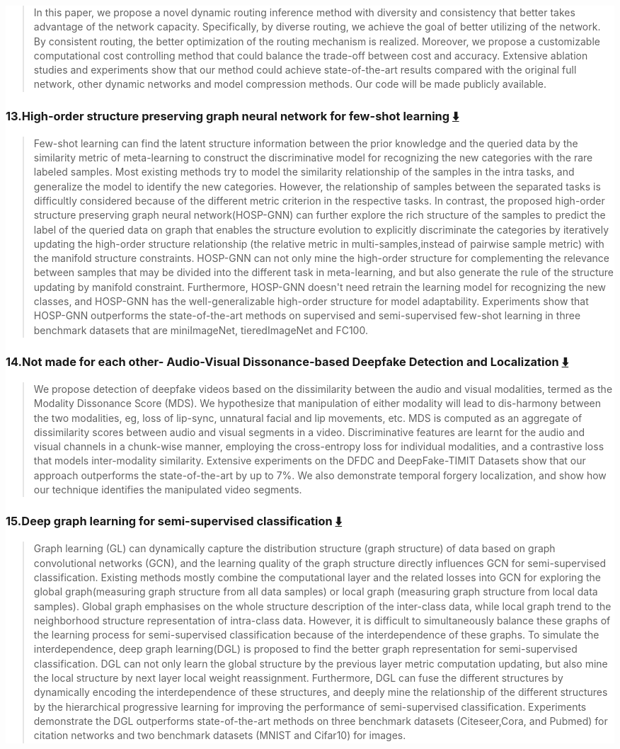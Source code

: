 >  In this paper, we propose a novel dynamic routing inference method with diversity and consistency that better takes advantage of the network capacity. Specifically, by diverse routing, we achieve the goal of better utilizing of the network. By consistent routing, the better optimization of the routing mechanism is realized. Moreover, we propose a customizable computational cost controlling method that could balance the trade-off between cost and accuracy. Extensive ablation studies and experiments show that our method could achieve state-of-the-art results compared with the original full network, other dynamic networks and model compression methods. Our code will be made publicly available.      
### 13.High-order structure preserving graph neural network for few-shot learning  [ :arrow_down: ](https://arxiv.org/pdf/2005.14415.pdf)
>  Few-shot learning can find the latent structure information between the prior knowledge and the queried data by the similarity metric of meta-learning to construct the discriminative model for recognizing the new categories with the rare labeled samples. Most existing methods try to model the similarity relationship of the samples in the intra tasks, and generalize the model to identify the new categories. However, the relationship of samples between the separated tasks is difficultly considered because of the different metric criterion in the respective tasks. In contrast, the proposed high-order structure preserving graph neural network(HOSP-GNN) can further explore the rich structure of the samples to predict the label of the queried data on graph that enables the structure evolution to explicitly discriminate the categories by iteratively updating the high-order structure relationship (the relative metric in multi-samples,instead of pairwise sample metric) with the manifold structure constraints. HOSP-GNN can not only mine the high-order structure for complementing the relevance between samples that may be divided into the different task in meta-learning, and but also generate the rule of the structure updating by manifold constraint. Furthermore, HOSP-GNN doesn't need retrain the learning model for recognizing the new classes, and HOSP-GNN has the well-generalizable high-order structure for model adaptability. Experiments show that HOSP-GNN outperforms the state-of-the-art methods on supervised and semi-supervised few-shot learning in three benchmark datasets that are miniImageNet, tieredImageNet and FC100.      
### 14.Not made for each other- Audio-Visual Dissonance-based Deepfake Detection and Localization  [ :arrow_down: ](https://arxiv.org/pdf/2005.14405.pdf)
>  We propose detection of deepfake videos based on the dissimilarity between the audio and visual modalities, termed as the Modality Dissonance Score (MDS). We hypothesize that manipulation of either modality will lead to dis-harmony between the two modalities, eg, loss of lip-sync, unnatural facial and lip movements, etc. MDS is computed as an aggregate of dissimilarity scores between audio and visual segments in a video. Discriminative features are learnt for the audio and visual channels in a chunk-wise manner, employing the cross-entropy loss for individual modalities, and a contrastive loss that models inter-modality similarity. Extensive experiments on the DFDC and DeepFake-TIMIT Datasets show that our approach outperforms the state-of-the-art by up to 7%. We also demonstrate temporal forgery localization, and show how our technique identifies the manipulated video segments.      
### 15.Deep graph learning for semi-supervised classification  [ :arrow_down: ](https://arxiv.org/pdf/2005.14403.pdf)
>  Graph learning (GL) can dynamically capture the distribution structure (graph structure) of data based on graph convolutional networks (GCN), and the learning quality of the graph structure directly influences GCN for semi-supervised classification. Existing methods mostly combine the computational layer and the related losses into GCN for exploring the global graph(measuring graph structure from all data samples) or local graph (measuring graph structure from local data samples). Global graph emphasises on the whole structure description of the inter-class data, while local graph trend to the neighborhood structure representation of intra-class data. However, it is difficult to simultaneously balance these graphs of the learning process for semi-supervised classification because of the interdependence of these graphs. To simulate the interdependence, deep graph learning(DGL) is proposed to find the better graph representation for semi-supervised classification. DGL can not only learn the global structure by the previous layer metric computation updating, but also mine the local structure by next layer local weight reassignment. Furthermore, DGL can fuse the different structures by dynamically encoding the interdependence of these structures, and deeply mine the relationship of the different structures by the hierarchical progressive learning for improving the performance of semi-supervised classification. Experiments demonstrate the DGL outperforms state-of-the-art methods on three benchmark datasets (Citeseer,Cora, and Pubmed) for citation networks and two benchmark datasets (MNIST and Cifar10) for images.      